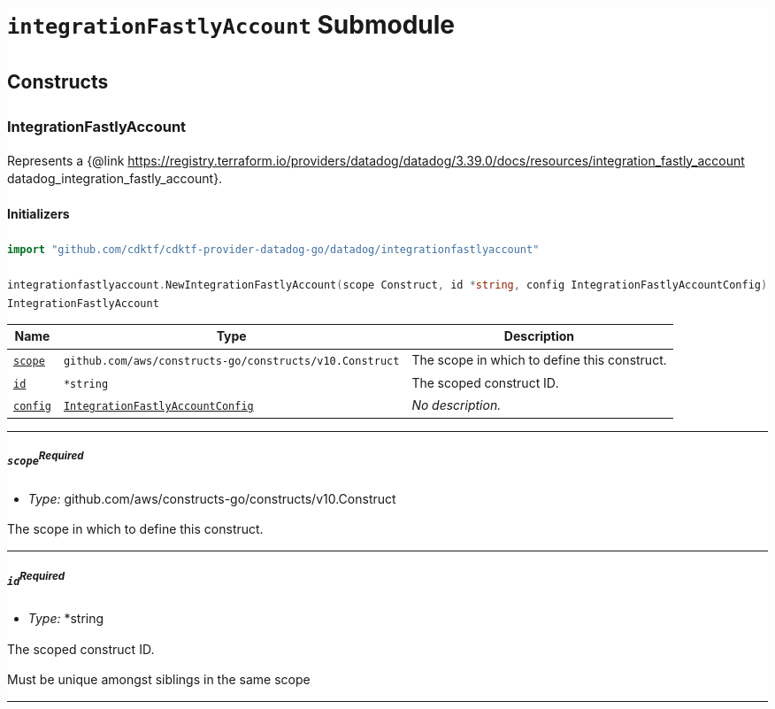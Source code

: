 # `integrationFastlyAccount` Submodule <a name="`integrationFastlyAccount` Submodule" id="@cdktf/provider-datadog.integrationFastlyAccount"></a>

## Constructs <a name="Constructs" id="Constructs"></a>

### IntegrationFastlyAccount <a name="IntegrationFastlyAccount" id="@cdktf/provider-datadog.integrationFastlyAccount.IntegrationFastlyAccount"></a>

Represents a {@link https://registry.terraform.io/providers/datadog/datadog/3.39.0/docs/resources/integration_fastly_account datadog_integration_fastly_account}.

#### Initializers <a name="Initializers" id="@cdktf/provider-datadog.integrationFastlyAccount.IntegrationFastlyAccount.Initializer"></a>

```go
import "github.com/cdktf/cdktf-provider-datadog-go/datadog/integrationfastlyaccount"

integrationfastlyaccount.NewIntegrationFastlyAccount(scope Construct, id *string, config IntegrationFastlyAccountConfig) IntegrationFastlyAccount
```

| **Name** | **Type** | **Description** |
| --- | --- | --- |
| <code><a href="#@cdktf/provider-datadog.integrationFastlyAccount.IntegrationFastlyAccount.Initializer.parameter.scope">scope</a></code> | <code>github.com/aws/constructs-go/constructs/v10.Construct</code> | The scope in which to define this construct. |
| <code><a href="#@cdktf/provider-datadog.integrationFastlyAccount.IntegrationFastlyAccount.Initializer.parameter.id">id</a></code> | <code>*string</code> | The scoped construct ID. |
| <code><a href="#@cdktf/provider-datadog.integrationFastlyAccount.IntegrationFastlyAccount.Initializer.parameter.config">config</a></code> | <code><a href="#@cdktf/provider-datadog.integrationFastlyAccount.IntegrationFastlyAccountConfig">IntegrationFastlyAccountConfig</a></code> | *No description.* |

---

##### `scope`<sup>Required</sup> <a name="scope" id="@cdktf/provider-datadog.integrationFastlyAccount.IntegrationFastlyAccount.Initializer.parameter.scope"></a>

- *Type:* github.com/aws/constructs-go/constructs/v10.Construct

The scope in which to define this construct.

---

##### `id`<sup>Required</sup> <a name="id" id="@cdktf/provider-datadog.integrationFastlyAccount.IntegrationFastlyAccount.Initializer.parameter.id"></a>

- *Type:* *string

The scoped construct ID.

Must be unique amongst siblings in the same scope

---